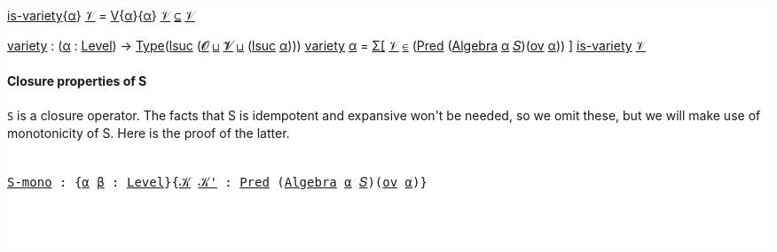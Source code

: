 <a id="6740" href="Base.Varieties.Closure.html#6672" class="Function">is-variety</a><a id="6750" class="Symbol">{</a><a id="6751" href="Base.Varieties.Closure.html#6751" class="Bound">α</a><a id="6752" class="Symbol">}</a> <a id="6754" href="Base.Varieties.Closure.html#6754" class="Bound">𝒱</a> <a id="6756" class="Symbol">=</a> <a id="6758" href="Base.Varieties.Closure.html#5587" class="Datatype">V</a><a id="6759" class="Symbol">{</a><a id="6760" href="Base.Varieties.Closure.html#6751" class="Bound">α</a><a id="6761" class="Symbol">}{</a><a id="6763" href="Base.Varieties.Closure.html#6751" class="Bound">α</a><a id="6764" class="Symbol">}</a> <a id="6766" href="Base.Varieties.Closure.html#6754" class="Bound">𝒱</a> <a id="6768" href="Relation.Unary.html#1742" class="Function Operator">⊆</a> <a id="6770" href="Base.Varieties.Closure.html#6754" class="Bound">𝒱</a>

<a id="variety"></a><a id="6773" href="Base.Varieties.Closure.html#6773" class="Function">variety</a> <a id="6781" class="Symbol">:</a> <a id="6783" class="Symbol">(</a><a id="6784" href="Base.Varieties.Closure.html#6784" class="Bound">α</a> <a id="6786" class="Symbol">:</a> <a id="6788" href="Agda.Primitive.html#597" class="Postulate">Level</a><a id="6793" class="Symbol">)</a> <a id="6795" class="Symbol">→</a> <a id="6797" href="Base.Varieties.Closure.html#2007" class="Primitive">Type</a><a id="6801" class="Symbol">(</a><a id="6802" href="Agda.Primitive.html#780" class="Primitive">lsuc</a> <a id="6807" class="Symbol">(</a><a id="6808" href="Base.Varieties.Closure.html#1715" class="Bound">𝓞</a> <a id="6810" href="Agda.Primitive.html#810" class="Primitive Operator">⊔</a> <a id="6812" href="Base.Varieties.Closure.html#1717" class="Bound">𝓥</a> <a id="6814" href="Agda.Primitive.html#810" class="Primitive Operator">⊔</a> <a id="6816" class="Symbol">(</a><a id="6817" href="Agda.Primitive.html#780" class="Primitive">lsuc</a> <a id="6822" href="Base.Varieties.Closure.html#6784" class="Bound">α</a><a id="6823" class="Symbol">)))</a>
<a id="6827" href="Base.Varieties.Closure.html#6773" class="Function">variety</a> <a id="6835" href="Base.Varieties.Closure.html#6835" class="Bound">α</a> <a id="6837" class="Symbol">=</a> <a id="6839" href="Data.Product.html#916" class="Function">Σ[</a> <a id="6842" href="Base.Varieties.Closure.html#6842" class="Bound">𝒱</a> <a id="6844" href="Data.Product.html#916" class="Function">∈</a> <a id="6846" class="Symbol">(</a><a id="6847" href="Relation.Unary.html#1101" class="Function">Pred</a> <a id="6852" class="Symbol">(</a><a id="6853" href="Base.Algebras.Basic.html#6259" class="Function">Algebra</a> <a id="6861" href="Base.Varieties.Closure.html#6835" class="Bound">α</a> <a id="6863" href="Base.Varieties.Closure.html#1701" class="Bound">𝑆</a><a id="6864" class="Symbol">)(</a><a id="6866" href="Base.Algebras.Products.html#3165" class="Function">ov</a> <a id="6869" href="Base.Varieties.Closure.html#6835" class="Bound">α</a><a id="6870" class="Symbol">))</a> <a id="6873" href="Data.Product.html#916" class="Function">]</a> <a id="6875" href="Base.Varieties.Closure.html#6672" class="Function">is-variety</a> <a id="6886" href="Base.Varieties.Closure.html#6842" class="Bound">𝒱</a>

</pre>


#### <a id="closure-properties-of-S">Closure properties of S</a>

`S` is a closure operator.  The facts that S is idempotent and expansive won't be needed, so we omit these, but we will make use of monotonicity of S.  Here is the proof of the latter.

<pre class="Agda">

<a id="S-mono"></a><a id="7168" href="Base.Varieties.Closure.html#7168" class="Function">S-mono</a> <a id="7175" class="Symbol">:</a> <a id="7177" class="Symbol">{</a><a id="7178" href="Base.Varieties.Closure.html#7178" class="Bound">α</a> <a id="7180" href="Base.Varieties.Closure.html#7180" class="Bound">β</a> <a id="7182" class="Symbol">:</a> <a id="7184" href="Agda.Primitive.html#597" class="Postulate">Level</a><a id="7189" class="Symbol">}{</a><a id="7191" href="Base.Varieties.Closure.html#7191" class="Bound">𝒦</a> <a id="7193" href="Base.Varieties.Closure.html#7193" class="Bound">𝒦&#39;</a> <a id="7196" class="Symbol">:</a> <a id="7198" href="Relation.Unary.html#1101" class="Function">Pred</a> <a id="7203" class="Symbol">(</a><a id="7204" href="Base.Algebras.Basic.html#6259" class="Function">Algebra</a> <a id="7212" href="Base.Varieties.Closure.html#7178" class="Bound">α</a> <a id="7214" href="Base.Varieties.Closure.html#1701" class="Bound">𝑆</a><a id="7215" class="Symbol">)(</a><a id="7217" href="Base.Algebras.Products.html#3165" class="Function">ov</a> <a id="7220" href="Base.Varieties.Closure.html#7178" class="Bound">α</a><a id="7221" class="Symbol">)}</a>